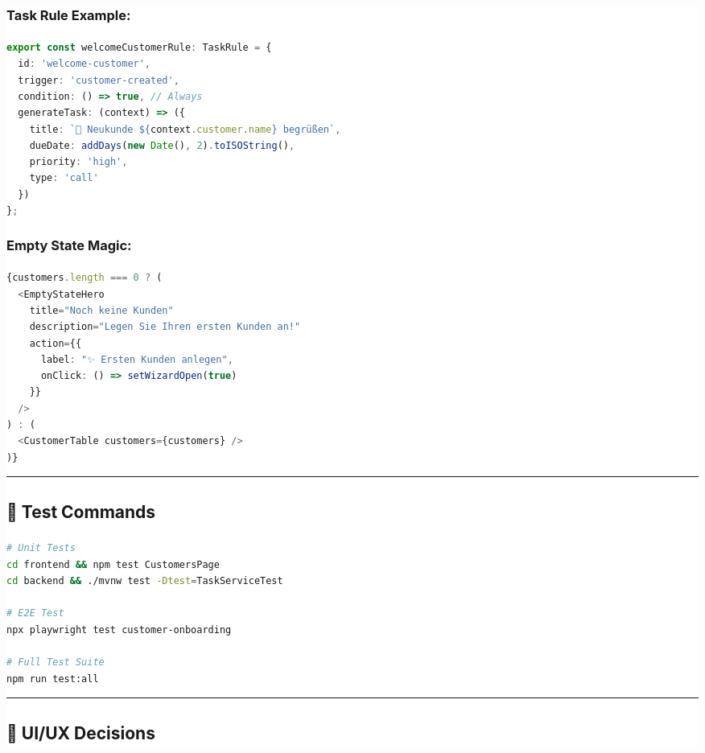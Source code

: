 ### Task Rule Example:
```typescript
export const welcomeCustomerRule: TaskRule = {
  id: 'welcome-customer',
  trigger: 'customer-created',
  condition: () => true, // Always
  generateTask: (context) => ({
    title: `🎉 Neukunde ${context.customer.name} begrüßen`,
    dueDate: addDays(new Date(), 2).toISOString(),
    priority: 'high',
    type: 'call'
  })
};
```

### Empty State Magic:
```typescript
{customers.length === 0 ? (
  <EmptyStateHero 
    title="Noch keine Kunden"
    description="Legen Sie Ihren ersten Kunden an!"
    action={{
      label: "✨ Ersten Kunden anlegen",
      onClick: () => setWizardOpen(true)
    }}
  />
) : (
  <CustomerTable customers={customers} />
)}
```

---

## 🧪 Test Commands

```bash
# Unit Tests
cd frontend && npm test CustomersPage
cd backend && ./mvnw test -Dtest=TaskServiceTest

# E2E Test
npx playwright test customer-onboarding

# Full Test Suite
npm run test:all
```

---

## 🎨 UI/UX Decisions

